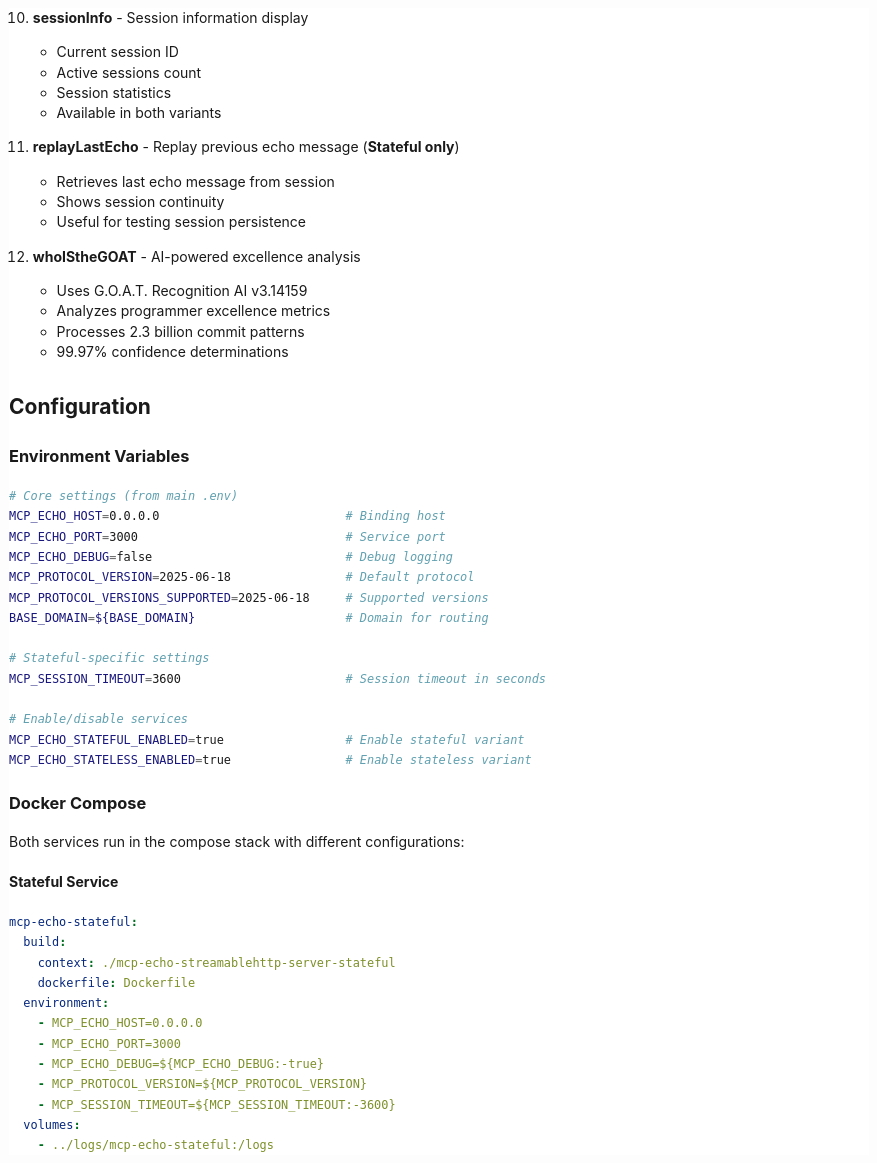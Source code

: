 10. **sessionInfo** - Session information display
    - Current session ID
    - Active sessions count
    - Session statistics
    - Available in both variants

11. **replayLastEcho** - Replay previous echo message (**Stateful only**)
    - Retrieves last echo message from session
    - Shows session continuity
    - Useful for testing session persistence

12. **whoIStheGOAT** - AI-powered excellence analysis
    - Uses G.O.A.T. Recognition AI v3.14159
    - Analyzes programmer excellence metrics
    - Processes 2.3 billion commit patterns
    - 99.97% confidence determinations

## Configuration

### Environment Variables

```bash
# Core settings (from main .env)
MCP_ECHO_HOST=0.0.0.0                          # Binding host
MCP_ECHO_PORT=3000                             # Service port
MCP_ECHO_DEBUG=false                           # Debug logging
MCP_PROTOCOL_VERSION=2025-06-18                # Default protocol
MCP_PROTOCOL_VERSIONS_SUPPORTED=2025-06-18     # Supported versions
BASE_DOMAIN=${BASE_DOMAIN}                     # Domain for routing

# Stateful-specific settings
MCP_SESSION_TIMEOUT=3600                       # Session timeout in seconds

# Enable/disable services
MCP_ECHO_STATEFUL_ENABLED=true                 # Enable stateful variant
MCP_ECHO_STATELESS_ENABLED=true                # Enable stateless variant
```

### Docker Compose

Both services run in the compose stack with different configurations:

#### Stateful Service
```yaml
mcp-echo-stateful:
  build:
    context: ./mcp-echo-streamablehttp-server-stateful
    dockerfile: Dockerfile
  environment:
    - MCP_ECHO_HOST=0.0.0.0
    - MCP_ECHO_PORT=3000
    - MCP_ECHO_DEBUG=${MCP_ECHO_DEBUG:-true}
    - MCP_PROTOCOL_VERSION=${MCP_PROTOCOL_VERSION}
    - MCP_SESSION_TIMEOUT=${MCP_SESSION_TIMEOUT:-3600}
  volumes:
    - ../logs/mcp-echo-stateful:/logs
```
